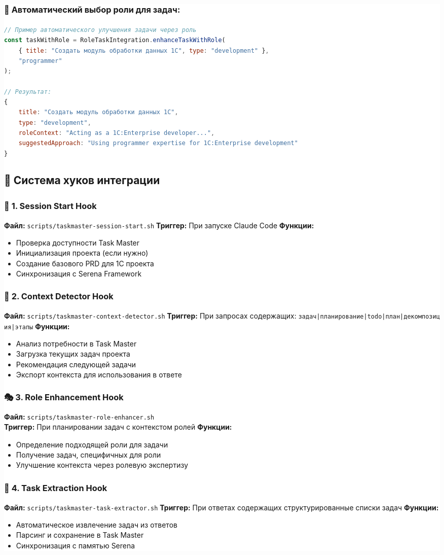 ### 🤖 **Автоматический выбор роли для задач:**

```javascript
// Пример автоматического улучшения задачи через роль
const taskWithRole = RoleTaskIntegration.enhanceTaskWithRole(
    { title: "Создать модуль обработки данных 1С", type: "development" },
    "programmer"
);

// Результат:
{
    title: "Создать модуль обработки данных 1С",
    type: "development", 
    roleContext: "Acting as a 1C:Enterprise developer...",
    suggestedApproach: "Using programmer expertise for 1C:Enterprise development"
}
```

## 🎣 Система хуков интеграции

### 🚀 **1. Session Start Hook**
**Файл:** `scripts/taskmaster-session-start.sh`
**Триггер:** При запуске Claude Code
**Функции:**
- Проверка доступности Task Master
- Инициализация проекта (если нужно)
- Создание базового PRD для 1С проекта
- Синхронизация с Serena Framework

### 🎯 **2. Context Detector Hook**  
**Файл:** `scripts/taskmaster-context-detector.sh`
**Триггер:** При запросах содержащих: `задач|планирование|todo|план|декомпозиция|этапы`
**Функции:**
- Анализ потребности в Task Master
- Загрузка текущих задач проекта
- Рекомендация следующей задачи
- Экспорт контекста для использования в ответе

### 🎭 **3. Role Enhancement Hook**
**Файл:** `scripts/taskmaster-role-enhancer.sh`  
**Триггер:** При планировании задач с контекстом ролей
**Функции:**
- Определение подходящей роли для задачи
- Получение задач, специфичных для роли
- Улучшение контекста через ролевую экспертизу

### 📝 **4. Task Extraction Hook**
**Файл:** `scripts/taskmaster-task-extractor.sh`
**Триггер:** При ответах содержащих структурированные списки задач
**Функции:**
- Автоматическое извлечение задач из ответов
- Парсинг и сохранение в Task Master
- Синхронизация с памятью Serena

